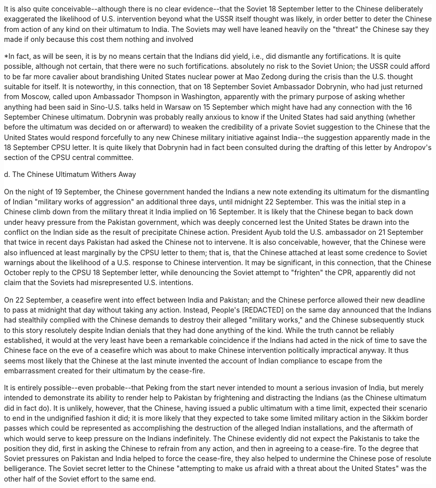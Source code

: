 It is also quite conceivable--although there is no clear evidence--that the Soviet 18 September letter to the Chinese deliberately exaggerated the likelihood of U.S. intervention beyond what the USSR itself thought was likely, in order better to deter the Chinese from action of any kind on their ultimatum to India. The Soviets may well have leaned heavily on the "threat" the Chinese say they made if only because this cost them nothing and involved

*In fact, as will be seen, it is by no means certain that the Indians did yield, i.e., did dismantle any fortifications. It is quite possible, although not certain, that there were no such fortifications. absolutely no risk to the Soviet Union; the USSR could afford to be far more cavalier about brandishing United States nuclear power at Mao Zedong during the crisis than the U.S. thought suitable for itself. It is noteworthy, in this connection, that on 18 September Soviet Ambassador Dobrynin, who had just returned from Moscow, called upon Ambassador Thompson in Washington, apparently with the primary purpose of asking whether anything had been said in Sino-U.S. talks held in Warsaw on 15 September which might have had any connection with the 16 September Chinese ultimatum. Dobrynin was probably really anxious to know if the United States had said anything (whether before the ultimatum was decided on or afterward) to weaken the credibility of a private Soviet suggestion to the Chinese that the United States would respond forcefully to any new Chinese military initiative against India--the suggestion apparently made in the 18 September CPSU letter. It is quite likely that Dobrynin had in fact been consulted during the drafting of this letter by Andropov's section of the CPSU central committee.

d. The Chinese Ultimatum Withers Away

On the night of 19 September, the Chinese government handed the Indians a new note extending its ultimatum for the dismantling of Indian "military works of aggression" an additional three days, until midnight 22 September. This was the initial step in a Chinese climb down from the military threat it India implied on 16 September. It is likely that the Chinese began to back down under heavy pressure from the Pakistan government, which was deeply concerned lest the United States be drawn into the conflict on the Indian side as the result of precipitate Chinese action. President Ayub told the U.S. ambassador on 21 September that twice in recent days Pakistan had asked the Chinese not to intervene. It is also conceivable, however, that the Chinese were also influenced at least marginally by the CPSU letter to them; that is, that the Chinese attached at least some credence to Soviet warnings about the likelihood of a U.S. response to Chinese intervention. It may be significant, in this connection, that the Chinese October reply to the CPSU 18 September letter, while denouncing the Soviet attempt to "frighten" the CPR, apparently did not claim that the Soviets had misrepresented U.S. intentions.

On 22 September, a ceasefire went into effect between India and Pakistan; and the Chinese perforce allowed their new deadline to pass at midnight that day without taking any action. Instead, People's [REDACTED] on the same day announced that the Indians had stealthily complied with the Chinese demands to destroy their alleged "military works," and the Chinese subsequently stuck to this story resolutely despite Indian denials that they had done anything of the kind. While the truth cannot be reliably established, it would at the very least have been a remarkable coincidence if the Indians had acted in the nick of time to save the Chinese face on the eve of a ceasefire which was about to make Chinese intervention politically impractical anyway. It thus seems most likely that the Chinese at the last minute invented the account of Indian compliance to escape from the embarrassment created for their ultimatum by the cease-fire.

It is entirely possible--even probable--that Peking from the start never intended to mount a serious invasion of India, but merely intended to demonstrate its ability to render help to Pakistan by frightening and distracting the Indians (as the Chinese ultimatum did in fact do). It is unlikely, however, that the Chinese, having issued a public ultimatum with a time limit, expected their scenario to end in the undignified fashion it did; it is more likely that they expected to take some limited military action in the Sikkim border passes which could be represented as accomplishing the destruction of the alleged Indian installations, and the aftermath of which would serve to keep pressure on the Indians indefinitely. The Chinese evidently did not expect the Pakistanis to take the position they did, first in asking the Chinese to refrain from any action, and then in agreeing to a cease-fire. To the degree that Soviet pressures on Pakistan and India helped to force the cease-fire, they also helped to undermine the Chinese pose of resolute belligerance. The Soviet secret letter to the Chinese "attempting to make us afraid with a threat about the United States" was the other half of the Soviet effort to the same end.
